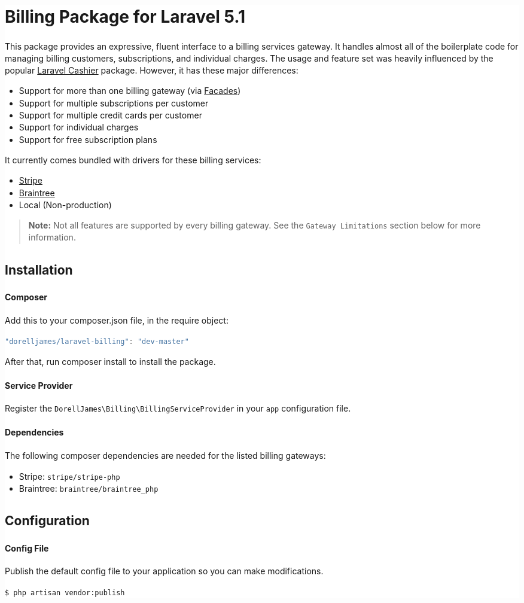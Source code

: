 # Billing Package for Laravel 5.1

This package provides an expressive, fluent interface to a billing services gateway. It handles almost all of the boilerplate code for managing billing customers, subscriptions, and individual charges. The usage and feature set was heavily influenced by the popular [Laravel Cashier](http://laravel.com/docs/billing) package. However, it has these major differences:

* Support for more than one billing gateway (via [Facades](http://laravel.com/docs/facades))
* Support for multiple subscriptions per customer
* Support for multiple credit cards per customer
* Support for individual charges
* Support for free subscription plans

It currently comes bundled with drivers for these billing services:

* [Stripe](https://stripe.com)
* [Braintree](https://www.braintreepayments.com)
* Local (Non-production)

> **Note:** Not all features are supported by every billing gateway. See the `Gateway Limitations` section below for more information.

## Installation

#### Composer

Add this to your composer.json file, in the require object:

```javascript
"dorelljames/laravel-billing": "dev-master"
```

After that, run composer install to install the package.

#### Service Provider

Register the `DorellJames\Billing\BillingServiceProvider` in your `app` configuration file.

#### Dependencies

The following composer dependencies are needed for the listed billing gateways:

* Stripe: `stripe/stripe-php`
* Braintree: `braintree/braintree_php`

## Configuration

#### Config File

Publish the default config file to your application so you can make modifications.

```console
$ php artisan vendor:publish
```
